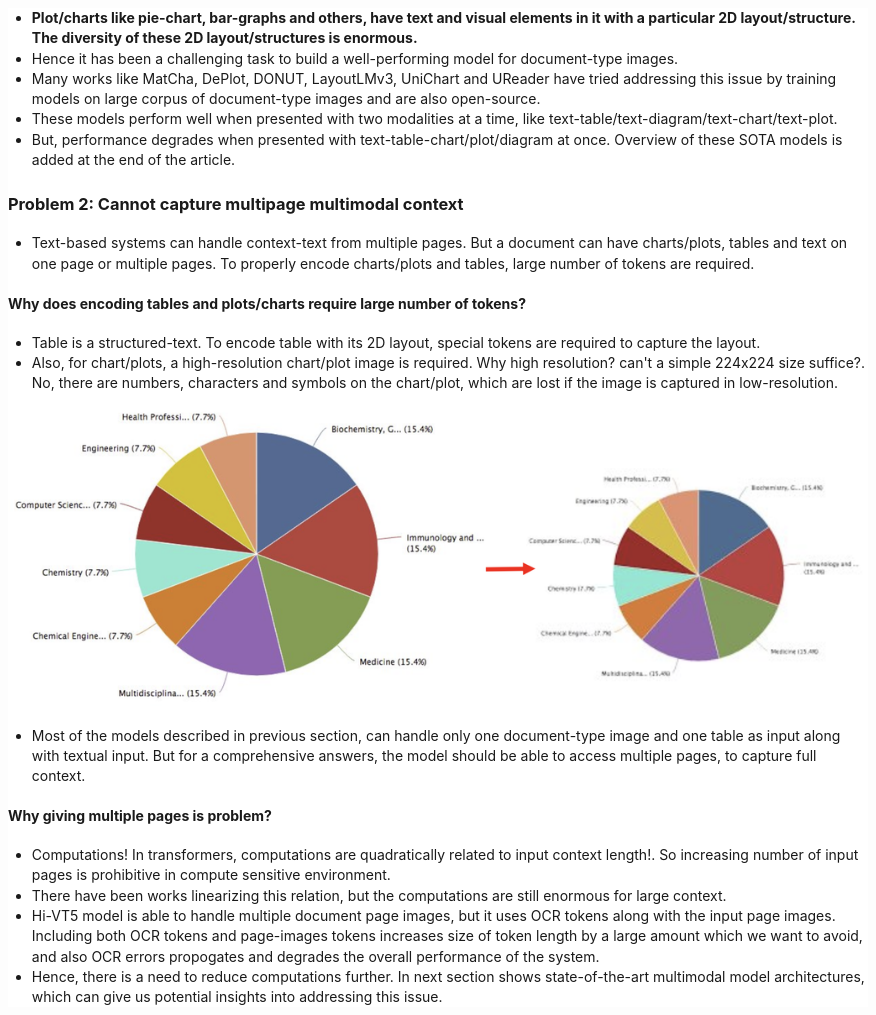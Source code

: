 - **Plot/charts like pie-chart, bar-graphs and others, have text and visual elements in it with a particular 2D layout/structure. The diversity of these 2D layout/structures is enormous.** 
- Hence it has been a challenging task to build a well-performing model for document-type images.
- Many  works like MatCha, DePlot, DONUT, LayoutLMv3, UniChart and UReader have tried addressing this issue by training models on large corpus of document-type images and are also open-source. 
- These models perform well when presented with two modalities at a time, like text-table/text-diagram/text-chart/text-plot. 
- But, performance degrades when presented with text-table-chart/plot/diagram at once. Overview of these SOTA models is added at the end of the article.

### Problem 2: Cannot capture multipage multimodal context

- Text-based systems can handle context-text from multiple pages. But a document can have charts/plots, tables and text on one page or multiple pages. To properly encode charts/plots and tables, large number of tokens are required.

#### Why does encoding tables and plots/charts require large number of tokens?

- Table is a structured-text. To encode table with its 2D layout, special tokens are required to capture the layout. 
- Also, for chart/plots, a high-resolution chart/plot image is required. Why high resolution? can't a simple 224x224 size suffice?. No, there are numbers, characters and symbols on the chart/plot, which are lost if the image is captured in low-resolution.

![Figure 3](imgs/resizeissue.png)

- Most of the models described in previous section, can handle only one document-type image and one table as input along with textual input. But for a comprehensive answers, the model should be able to access multiple pages, to capture full context.



#### Why giving multiple pages is problem?

- Computations! In transformers, computations are quadratically related to input context length!. So increasing number of input pages is prohibitive in compute sensitive environment. 
- There have been works linearizing this relation, but the computations are still enormous for large context. 
- Hi-VT5 model is able to handle multiple document page images, but it uses OCR tokens along with the input page images. Including both OCR tokens and page-images tokens increases size of token length by a large amount which we want to avoid, and also OCR errors propogates and degrades the overall performance of the system.
- Hence, there is a need to reduce computations further. In next section shows state-of-the-art multimodal model architectures, which can give us potential insights into addressing this issue.
